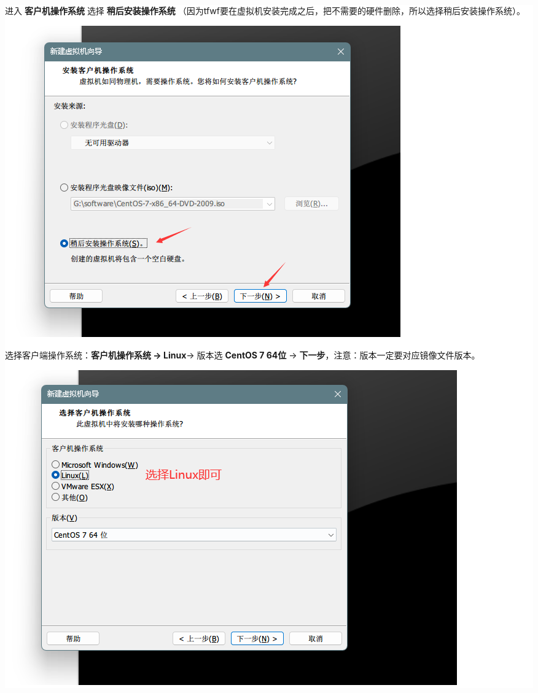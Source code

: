 进入 **客户机操作系统** 选择 **稍后安装操作系统** （因为tfwf要在虚拟机安装完成之后，把不需要的硬件删除，所以选择稍后安装操作系统）。

![image-20231017114532888](./assets/n3c7gkeo.jpeg)

选择客户端操作系统：**客户机操作系统 → Linux**→ 版本选 **CentOS 7 64位** → **下一步**，注意：版本一定要对应镜像文件版本。

![image-20231017114559489](./assets/mg0uvlf9.jpeg)
